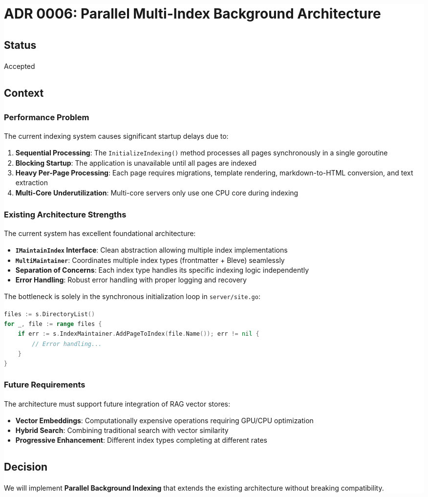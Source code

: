 # ADR 0006: Parallel Multi-Index Background Architecture

## Status

Accepted

## Context

### Performance Problem

The current indexing system causes significant startup delays due to:

1. **Sequential Processing**: The `InitializeIndexing()` method processes all pages synchronously in a single goroutine
2. **Blocking Startup**: The application is unavailable until all pages are indexed
3. **Heavy Per-Page Processing**: Each page requires migrations, template rendering, markdown-to-HTML conversion, and text extraction
4. **Multi-Core Underutilization**: Multi-core servers only use one CPU core during indexing

### Existing Architecture Strengths

The current system has excellent foundational architecture:

- **`IMaintainIndex` Interface**: Clean abstraction allowing multiple index implementations
- **`MultiMaintainer`**: Coordinates multiple index types (frontmatter + Bleve) seamlessly
- **Separation of Concerns**: Each index type handles its specific indexing logic independently
- **Error Handling**: Robust error handling with proper logging and recovery

The bottleneck is solely in the synchronous initialization loop in `server/site.go`:

```go
files := s.DirectoryList()
for _, file := range files {
    if err := s.IndexMaintainer.AddPageToIndex(file.Name()); err != nil {
        // Error handling...
    }
}
```

### Future Requirements

The architecture must support future integration of RAG vector stores:

- **Vector Embeddings**: Computationally expensive operations requiring GPU/CPU optimization
- **Hybrid Search**: Combining traditional search with vector similarity
- **Progressive Enhancement**: Different index types completing at different rates

## Decision

We will implement **Parallel Background Indexing** that extends the existing architecture without breaking compatibility.
